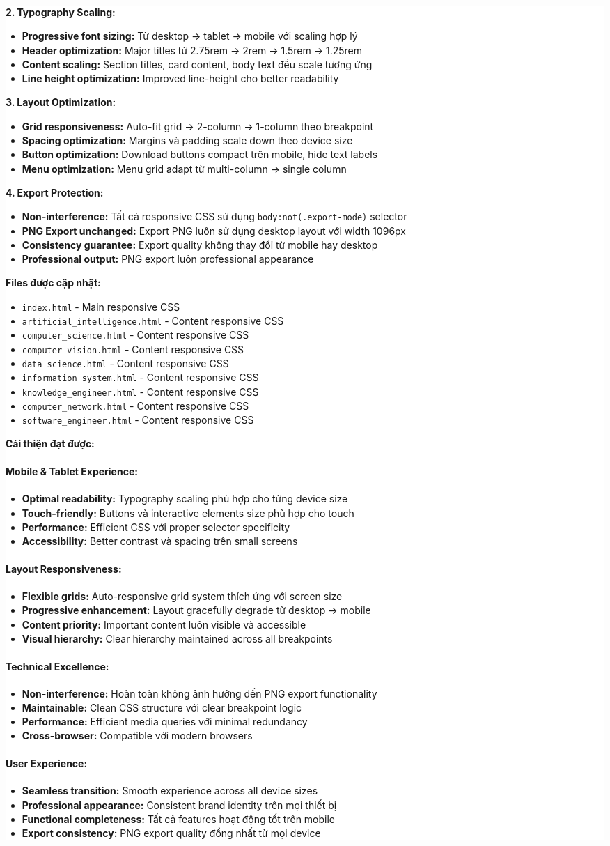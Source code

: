 **2. Typography Scaling:**
- **Progressive font sizing:** Từ desktop → tablet → mobile với scaling hợp lý
- **Header optimization:** Major titles từ 2.75rem → 2rem → 1.5rem → 1.25rem
- **Content scaling:** Section titles, card content, body text đều scale tương ứng
- **Line height optimization:** Improved line-height cho better readability

**3. Layout Optimization:**
- **Grid responsiveness:** Auto-fit grid → 2-column → 1-column theo breakpoint
- **Spacing optimization:** Margins và padding scale down theo device size
- **Button optimization:** Download buttons compact trên mobile, hide text labels
- **Menu optimization:** Menu grid adapt từ multi-column → single column

**4. Export Protection:**
- **Non-interference:** Tất cả responsive CSS sử dụng `body:not(.export-mode)` selector
- **PNG Export unchanged:** Export PNG luôn sử dụng desktop layout với width 1096px
- **Consistency guarantee:** Export quality không thay đổi từ mobile hay desktop
- **Professional output:** PNG export luôn professional appearance

**Files được cập nhật:**
- `index.html` - Main responsive CSS
- `artificial_intelligence.html` - Content responsive CSS
- `computer_science.html` - Content responsive CSS
- `computer_vision.html` - Content responsive CSS
- `data_science.html` - Content responsive CSS
- `information_system.html` - Content responsive CSS
- `knowledge_engineer.html` - Content responsive CSS
- `computer_network.html` - Content responsive CSS
- `software_engineer.html` - Content responsive CSS

**Cải thiện đạt được:**

#### Mobile & Tablet Experience:
- **Optimal readability:** Typography scaling phù hợp cho từng device size
- **Touch-friendly:** Buttons và interactive elements size phù hợp cho touch
- **Performance:** Efficient CSS với proper selector specificity
- **Accessibility:** Better contrast và spacing trên small screens

#### Layout Responsiveness:
- **Flexible grids:** Auto-responsive grid system thích ứng với screen size
- **Progressive enhancement:** Layout gracefully degrade từ desktop → mobile
- **Content priority:** Important content luôn visible và accessible
- **Visual hierarchy:** Clear hierarchy maintained across all breakpoints

#### Technical Excellence:
- **Non-interference:** Hoàn toàn không ảnh hưởng đến PNG export functionality
- **Maintainable:** Clean CSS structure với clear breakpoint logic
- **Performance:** Efficient media queries với minimal redundancy
- **Cross-browser:** Compatible với modern browsers

#### User Experience:
- **Seamless transition:** Smooth experience across all device sizes
- **Professional appearance:** Consistent brand identity trên mọi thiết bị
- **Functional completeness:** Tất cả features hoạt động tốt trên mobile
- **Export consistency:** PNG export quality đồng nhất từ mọi device
